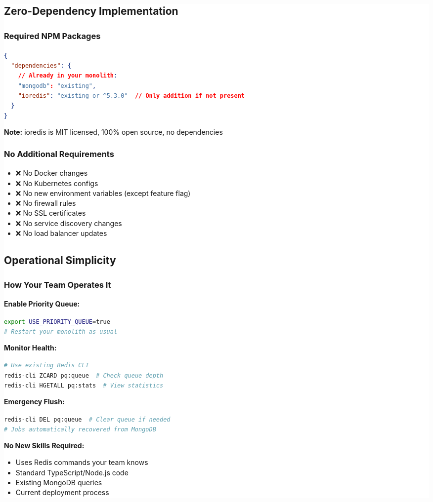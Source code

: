 ## Zero-Dependency Implementation

### Required NPM Packages
```json
{
  "dependencies": {
    // Already in your monolith:
    "mongodb": "existing",
    "ioredis": "existing or ^5.3.0"  // Only addition if not present
  }
}
```

**Note:** ioredis is MIT licensed, 100% open source, no dependencies

### No Additional Requirements
- ❌ No Docker changes
- ❌ No Kubernetes configs  
- ❌ No new environment variables (except feature flag)
- ❌ No firewall rules
- ❌ No SSL certificates
- ❌ No service discovery changes
- ❌ No load balancer updates

## Operational Simplicity

### How Your Team Operates It

**Enable Priority Queue:**
```bash
export USE_PRIORITY_QUEUE=true
# Restart your monolith as usual
```

**Monitor Health:**
```bash
# Use existing Redis CLI
redis-cli ZCARD pq:queue  # Check queue depth
redis-cli HGETALL pq:stats  # View statistics
```

**Emergency Flush:**
```bash
redis-cli DEL pq:queue  # Clear queue if needed
# Jobs automatically recovered from MongoDB
```

**No New Skills Required:**
- Uses Redis commands your team knows
- Standard TypeScript/Node.js code
- Existing MongoDB queries
- Current deployment process
